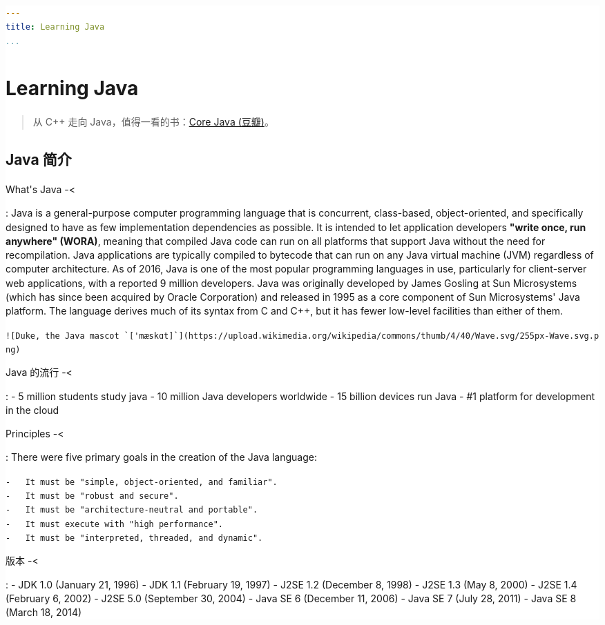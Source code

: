 ```yaml
---
title: Learning Java
...
```


# Learning Java

>   从 C++ 走向 Java，值得一看的书：[Core Java (豆瓣)](https://book.douban.com/subject/1441161/)。

## Java 简介

What's Java -<

:   Java is a general-purpose computer programming language that is concurrent,
    class-based, object-oriented, and specifically designed to have as few
    implementation dependencies as possible. It is intended to let application
    developers **"write once, run anywhere" (WORA)**, meaning that compiled Java code
    can run on all platforms that support Java without the need for recompilation.
    Java applications are typically compiled to bytecode that can run on any Java
    virtual machine (JVM) regardless of computer architecture. As of 2016, Java is
    one of the most popular programming languages in use, particularly for
    client-server web applications, with a reported 9 million developers. Java was
    originally developed by James Gosling at Sun Microsystems (which has since been
    acquired by Oracle Corporation) and released in 1995 as a core component of Sun
    Microsystems' Java platform. The language derives much of its syntax from C and
    C++, but it has fewer low-level facilities than either of them.

    ![Duke, the Java mascot `['mæskɑt]`](https://upload.wikimedia.org/wikipedia/commons/thumb/4/40/Wave.svg/255px-Wave.svg.png)

Java 的流行 -<

:   -   5 million students study java
    -   10 million Java developers worldwide
    -   15 billion devices run Java
    -   \#1 platform for development in the cloud

Principles -<

:   There were five primary goals in the creation of the Java language:

    -   It must be "simple, object-oriented, and familiar".
    -   It must be "robust and secure".
    -   It must be "architecture-neutral and portable".
    -   It must execute with "high performance".
    -   It must be "interpreted, threaded, and dynamic".

版本 -<

:   -   JDK 1.0 (January 21, 1996)
    -   JDK 1.1 (February 19, 1997)
    -   J2SE 1.2 (December 8, 1998)
    -   J2SE 1.3 (May 8, 2000)
    -   J2SE 1.4 (February 6, 2002)
    -   J2SE 5.0 (September 30, 2004)
    -   Java SE 6 (December 11, 2006)
    -   Java SE 7 (July 28, 2011)
    -   Java SE 8 (March 18, 2014)
